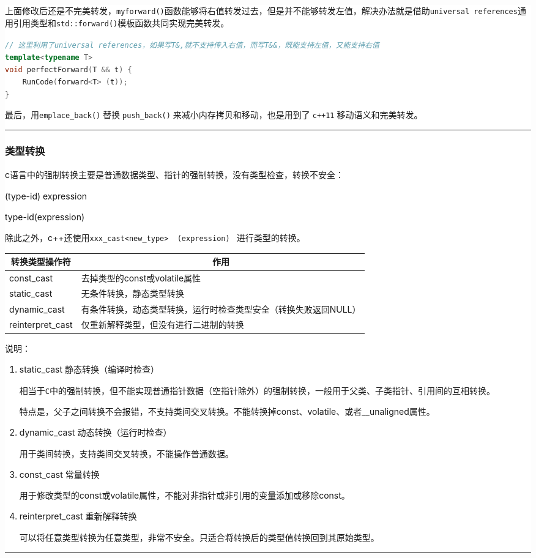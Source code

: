 上面修改后还是不完美转发，`myforward()`函数能够将右值转发过去，但是并不能够转发左值，解决办法就是借助`universal references`通用引用类型和`std::forward()`模板函数共同实现完美转发。

```c++
// 这里利用了universal references，如果写T&,就不支持传入右值，而写T&&，既能支持左值，又能支持右值
template<typename T>
void perfectForward(T && t) {
    RunCode(forward<T> (t));
}
```

最后，用`emplace_back()` 替换 `push_back()` 来减小内存拷贝和移动，也是用到了 `c++11` 移动语义和完美转发。



---

### 类型转换

c语言中的强制转换主要是普通数据类型、指针的强制转换，没有类型检查，转换不安全：

(type-id) expression

type-id(expression)



除此之外，c++还使用`xxx_cast<new_type>  (expression) `  进行类型的转换。

| 转换类型操作符   | 作用                                                         |
| ---------------- | ------------------------------------------------------------ |
| const_cast       | 去掉类型的const或volatile属性                                |
| static_cast      | 无条件转换，静态类型转换                                     |
| dynamic_cast     | 有条件转换，动态类型转换，运行时检查类型安全（转换失败返回NULL） |
| reinterpret_cast | 仅重新解释类型，但没有进行二进制的转换                       |

说明：

1. static_cast 静态转换（编译时检查）

   相当于`C`中的强制转换，但不能实现普通指针数据（空指针除外）的强制转换，一般用于父类、子类指针、引用间的互相转换。

   特点是，父子之间转换不会报错，不支持类间交叉转换。不能转换掉const、volatile、或者__unaligned属性。

2. dynamic_cast 动态转换（运行时检查）

   用于类间转换，支持类间交叉转换，不能操作普通数据。

3. const_cast 常量转换

   用于修改类型的const或volatile属性，不能对非指针或非引用的变量添加或移除const。

4. reinterpret_cast 重新解释转换

   可以将任意类型转换为任意类型，非常不安全。只适合将转换后的类型值转换回到其原始类型。



-------
